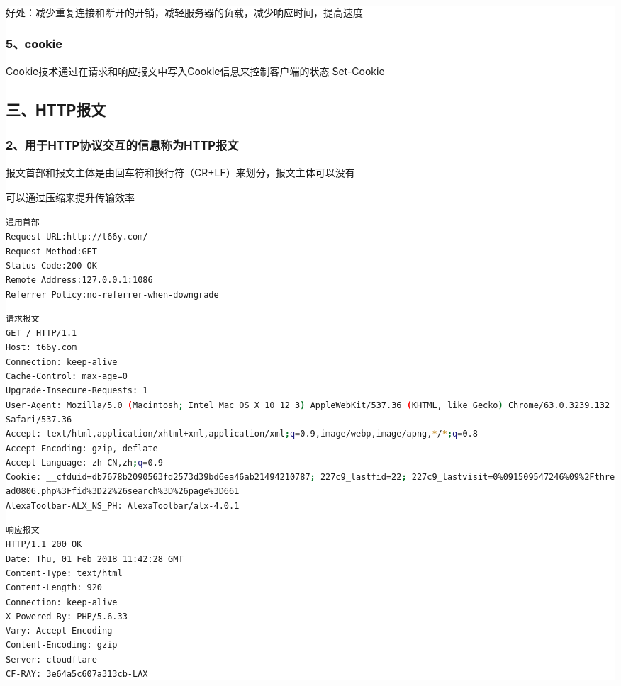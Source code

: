 好处：减少重复连接和断开的开销，减轻服务器的负载，减少响应时间，提高速度

### 5、cookie

Cookie技术通过在请求和响应报文中写入Cookie信息来控制客户端的状态   Set-Cookie

## 三、HTTP报文

### 2、用于HTTP协议交互的信息称为HTTP报文

报文首部和报文主体是由回车符和换行符（CR+LF）来划分，报文主体可以没有

可以通过压缩来提升传输效率

```bash
通用首部
Request URL:http://t66y.com/
Request Method:GET
Status Code:200 OK
Remote Address:127.0.0.1:1086
Referrer Policy:no-referrer-when-downgrade
```

```bash
请求报文
GET / HTTP/1.1
Host: t66y.com
Connection: keep-alive
Cache-Control: max-age=0
Upgrade-Insecure-Requests: 1
User-Agent: Mozilla/5.0 (Macintosh; Intel Mac OS X 10_12_3) AppleWebKit/537.36 (KHTML, like Gecko) Chrome/63.0.3239.132 Safari/537.36
Accept: text/html,application/xhtml+xml,application/xml;q=0.9,image/webp,image/apng,*/*;q=0.8
Accept-Encoding: gzip, deflate
Accept-Language: zh-CN,zh;q=0.9
Cookie: __cfduid=db7678b2090563fd2573d39bd6ea46ab21494210787; 227c9_lastfid=22; 227c9_lastvisit=0%091509547246%09%2Fthread0806.php%3Ffid%3D22%26search%3D%26page%3D661
AlexaToolbar-ALX_NS_PH: AlexaToolbar/alx-4.0.1
```

```bash
响应报文
HTTP/1.1 200 OK
Date: Thu, 01 Feb 2018 11:42:28 GMT
Content-Type: text/html
Content-Length: 920
Connection: keep-alive
X-Powered-By: PHP/5.6.33
Vary: Accept-Encoding
Content-Encoding: gzip
Server: cloudflare
CF-RAY: 3e64a5c607a313cb-LAX
```
